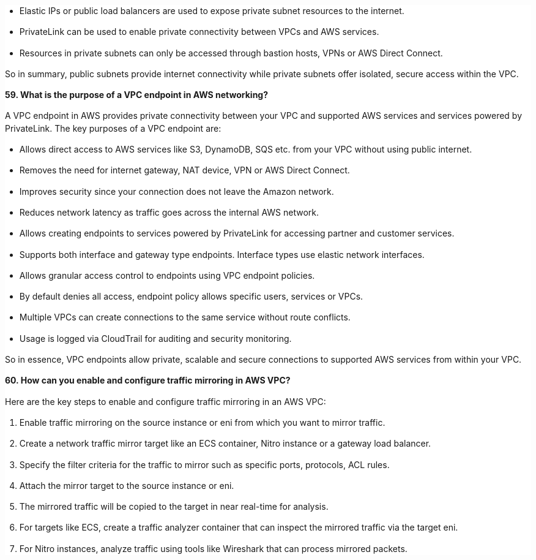 - Elastic IPs or public load balancers are used to expose private subnet resources to the internet.

- PrivateLink can be used to enable private connectivity between VPCs and AWS services.

- Resources in private subnets can only be accessed through bastion hosts, VPNs or AWS Direct Connect.

So in summary, public subnets provide internet connectivity while private subnets offer isolated, secure access within the VPC.

**59. What is the purpose of a VPC endpoint in AWS networking?**

A VPC endpoint in AWS provides private connectivity between your VPC and supported AWS services and services powered by PrivateLink. The key purposes of a VPC endpoint are:

- Allows direct access to AWS services like S3, DynamoDB, SQS etc. from your VPC without using public internet.

- Removes the need for internet gateway, NAT device, VPN or AWS Direct Connect. 

- Improves security since your connection does not leave the Amazon network.

- Reduces network latency as traffic goes across the internal AWS network.

- Allows creating endpoints to services powered by PrivateLink for accessing partner and customer services.

- Supports both interface and gateway type endpoints. Interface types use elastic network interfaces.

- Allows granular access control to endpoints using VPC endpoint policies.

- By default denies all access, endpoint policy allows specific users, services or VPCs.

- Multiple VPCs can create connections to the same service without route conflicts. 

- Usage is logged via CloudTrail for auditing and security monitoring.

So in essence, VPC endpoints allow private, scalable and secure connections to supported AWS services from within your VPC.

**60. How can you enable and configure traffic mirroring in AWS VPC?**

Here are the key steps to enable and configure traffic mirroring in an AWS VPC:

1. Enable traffic mirroring on the source instance or eni from which you want to mirror traffic. 

2. Create a network traffic mirror target like an ECS container, Nitro instance or a gateway load balancer.

3. Specify the filter criteria for the traffic to mirror such as specific ports, protocols, ACL rules.

4. Attach the mirror target to the source instance or eni. 

5. The mirrored traffic will be copied to the target in near real-time for analysis.

6. For targets like ECS, create a traffic analyzer container that can inspect the mirrored traffic via the target eni.

7. For Nitro instances, analyze traffic using tools like Wireshark that can process mirrored packets.
